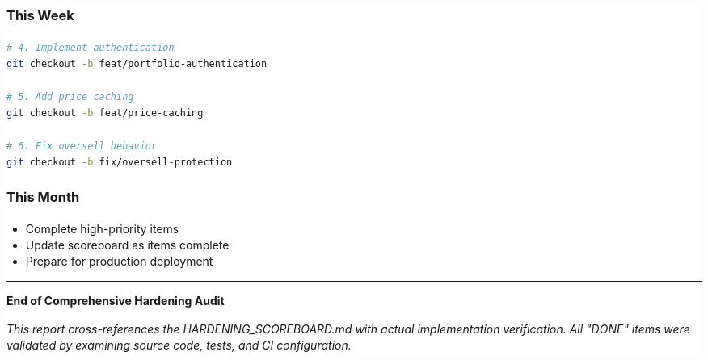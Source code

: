 ### This Week
```bash
# 4. Implement authentication
git checkout -b feat/portfolio-authentication

# 5. Add price caching  
git checkout -b feat/price-caching

# 6. Fix oversell behavior
git checkout -b fix/oversell-protection
```

### This Month
- Complete high-priority items
- Update scoreboard as items complete
- Prepare for production deployment

---

**End of Comprehensive Hardening Audit**

*This report cross-references the HARDENING_SCOREBOARD.md with actual implementation verification. All "DONE" items were validated by examining source code, tests, and CI configuration.*